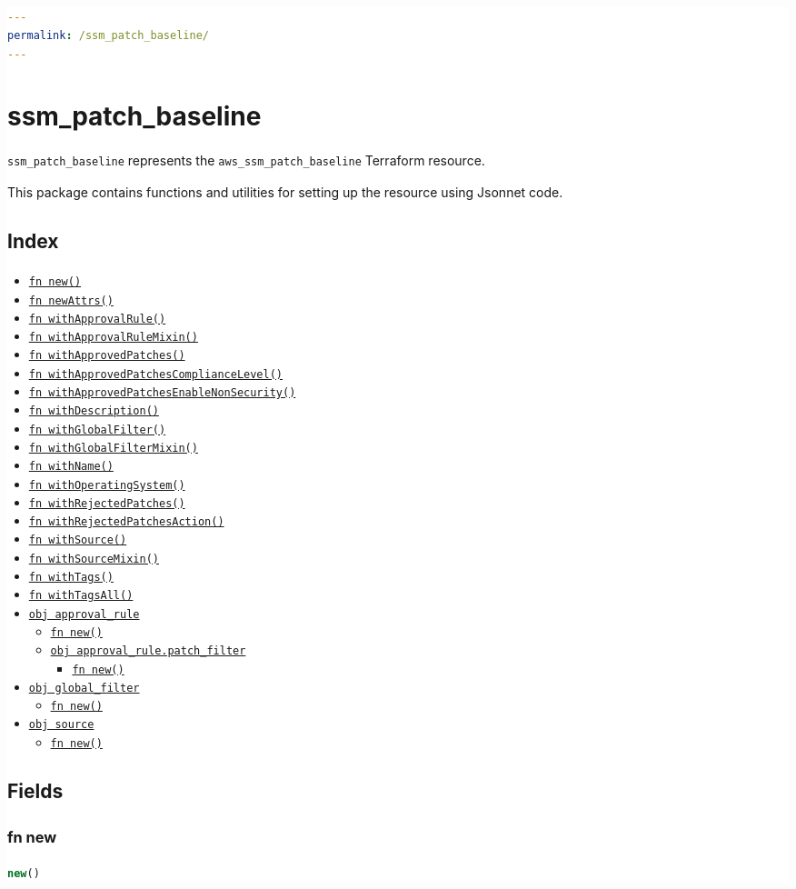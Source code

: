 ```yaml
---
permalink: /ssm_patch_baseline/
---
```


# ssm_patch_baseline

`ssm_patch_baseline` represents the `aws_ssm_patch_baseline` Terraform resource.



This package contains functions and utilities for setting up the resource using Jsonnet code.


## Index

* [`fn new()`](#fn-new)
* [`fn newAttrs()`](#fn-newattrs)
* [`fn withApprovalRule()`](#fn-withapprovalrule)
* [`fn withApprovalRuleMixin()`](#fn-withapprovalrulemixin)
* [`fn withApprovedPatches()`](#fn-withapprovedpatches)
* [`fn withApprovedPatchesComplianceLevel()`](#fn-withapprovedpatchescompliancelevel)
* [`fn withApprovedPatchesEnableNonSecurity()`](#fn-withapprovedpatchesenablenonsecurity)
* [`fn withDescription()`](#fn-withdescription)
* [`fn withGlobalFilter()`](#fn-withglobalfilter)
* [`fn withGlobalFilterMixin()`](#fn-withglobalfiltermixin)
* [`fn withName()`](#fn-withname)
* [`fn withOperatingSystem()`](#fn-withoperatingsystem)
* [`fn withRejectedPatches()`](#fn-withrejectedpatches)
* [`fn withRejectedPatchesAction()`](#fn-withrejectedpatchesaction)
* [`fn withSource()`](#fn-withsource)
* [`fn withSourceMixin()`](#fn-withsourcemixin)
* [`fn withTags()`](#fn-withtags)
* [`fn withTagsAll()`](#fn-withtagsall)
* [`obj approval_rule`](#obj-approval_rule)
  * [`fn new()`](#fn-approval_rulenew)
  * [`obj approval_rule.patch_filter`](#obj-approval_rulepatch_filter)
    * [`fn new()`](#fn-approval_rulepatch_filternew)
* [`obj global_filter`](#obj-global_filter)
  * [`fn new()`](#fn-global_filternew)
* [`obj source`](#obj-source)
  * [`fn new()`](#fn-sourcenew)

## Fields

### fn new

```ts
new()
```
